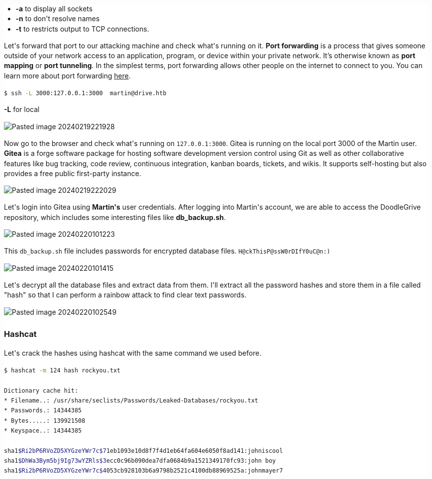 - **-a** to display all sockets
- **-n** to don't resolve names
- **-t** to restricts output to TCP connections.

Let's forward that port to our attacking machine and check what's running on it. **Port forwarding** is a process that gives someone outside of your network access to an application, program, or device within your private network. It’s otherwise known as **port mapping** or **port tunneling**. In the simplest terms, port forwarding allows other people on the internet to connect to you. You can learn more about port forwarding [here](https://zakaria17.medium.com/linux-privilege-escalation-through-local-and-remote-port-forwarding-with-ssh-51c7187495dc).

```bash
$ ssh -L 3000:127.0.0.1:3000  martin@drive.htb
```

**-L** for local

![Pasted image 20240219221928](https://github.com/iammR0OT/iammR0OT.github.io/assets/74102381/340f9c52-ff8c-452e-9346-e0dc4c737bae)

Now go to the browser and check what's running on `127.0.0.1:3000`. Gitea is running on the local port 3000 of the Martin user.
**Gitea** is a forge software package for hosting software development version control using Git as well as other collaborative features like bug tracking, code review, continuous integration, kanban boards, tickets, and wikis. It supports self-hosting but also provides a free public first-party instance.

![Pasted image 20240219222029](https://github.com/iammR0OT/iammR0OT.github.io/assets/74102381/6c80219c-cf00-4f37-8140-20b3141cf751)

Let's login into Gitea using **Martin's** user credentials. After logging into Martin's account, we are able to access the DoodleGrive repository, which includes some interesting files like **db_backup.sh**.

![Pasted image 20240220101223](https://github.com/iammR0OT/iammR0OT.github.io/assets/74102381/811f0165-b108-45c3-86f6-20a4c0689d97)

This `db_backup.sh` file includes passwords for encrypted database files. `H@ckThisP@ssW0rDIfY0uC@n:)`

![Pasted image 20240220101415](https://github.com/iammR0OT/iammR0OT.github.io/assets/74102381/aaade139-02fd-46cb-bcc3-69b714c460a0)

Let's decrypt all the database files and extract data from them. I'll extract all the password hashes and store them in a file called "hash" so that I can perform a rainbow attack to find clear text passwords.

![Pasted image 20240220102549](https://github.com/iammR0OT/iammR0OT.github.io/assets/74102381/263db8b1-3d47-46d6-a1c1-9c6ec6804b62)

### Hashcat

Let's crack the hashes using hashcat with the same command we used before.

```bash
$ hashcat -m 124 hash rockyou.txt

Dictionary cache hit:
* Filename..: /usr/share/seclists/Passwords/Leaked-Databases/rockyou.txt
* Passwords.: 14344385
* Bytes.....: 139921508
* Keyspace..: 14344385

sha1$Ri2bP6RVoZD5XYGzeYWr7c$71eb1093e10d8f7f4d1eb64fa604e6050f8ad141:johniscool
sha1$DhWa3Bym5bj9Ig73wYZRls$3ecc0c96b090dea7dfa0684b9a1521349170fc93:john boy
sha1$Ri2bP6RVoZD5XYGzeYWr7c$4053cb928103b6a9798b2521c4100db88969525a:johnmayer7
```
